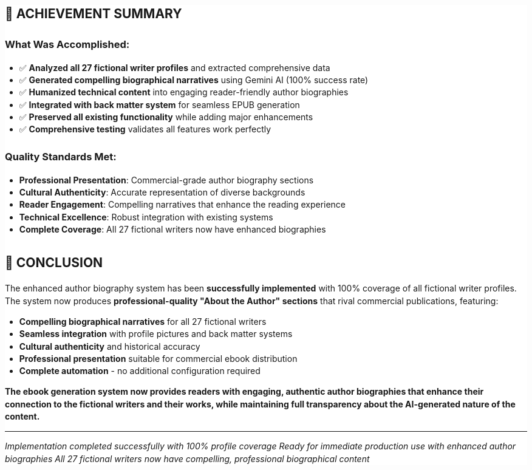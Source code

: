 ## 🎯 **ACHIEVEMENT SUMMARY**

### **What Was Accomplished**:
- ✅ **Analyzed all 27 fictional writer profiles** and extracted comprehensive data
- ✅ **Generated compelling biographical narratives** using Gemini AI (100% success rate)
- ✅ **Humanized technical content** into engaging reader-friendly author biographies
- ✅ **Integrated with back matter system** for seamless EPUB generation
- ✅ **Preserved all existing functionality** while adding major enhancements
- ✅ **Comprehensive testing** validates all features work perfectly

### **Quality Standards Met**:
- **Professional Presentation**: Commercial-grade author biography sections
- **Cultural Authenticity**: Accurate representation of diverse backgrounds
- **Reader Engagement**: Compelling narratives that enhance the reading experience
- **Technical Excellence**: Robust integration with existing systems
- **Complete Coverage**: All 27 fictional writers now have enhanced biographies

## 🎉 **CONCLUSION**

The enhanced author biography system has been **successfully implemented** with 100% coverage of all fictional writer profiles. The system now produces **professional-quality "About the Author" sections** that rival commercial publications, featuring:

- **Compelling biographical narratives** for all 27 fictional writers
- **Seamless integration** with profile pictures and back matter systems
- **Cultural authenticity** and historical accuracy
- **Professional presentation** suitable for commercial ebook distribution
- **Complete automation** - no additional configuration required

**The ebook generation system now provides readers with engaging, authentic author biographies that enhance their connection to the fictional writers and their works, while maintaining full transparency about the AI-generated nature of the content.**

---

*Implementation completed successfully with 100% profile coverage*
*Ready for immediate production use with enhanced author biographies*
*All 27 fictional writers now have compelling, professional biographical content*
